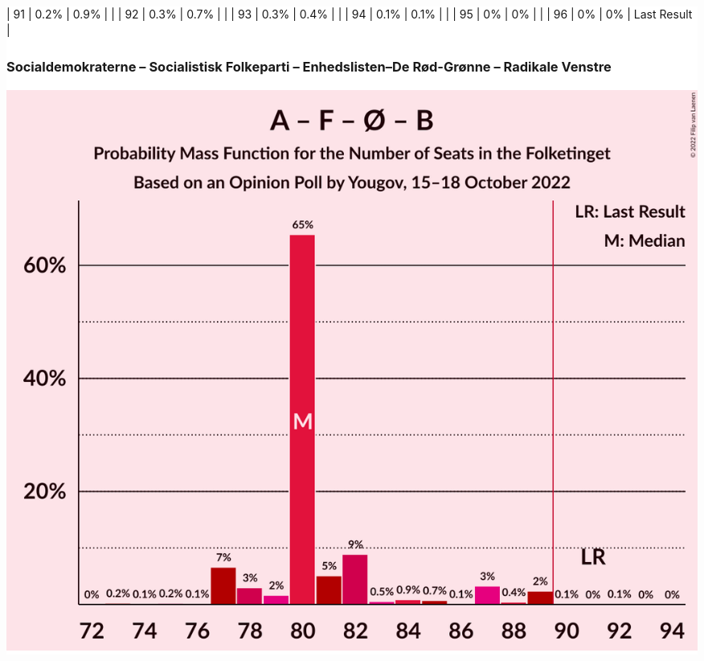 | 91 | 0.2% | 0.9% |  |
| 92 | 0.3% | 0.7% |  |
| 93 | 0.3% | 0.4% |  |
| 94 | 0.1% | 0.1% |  |
| 95 | 0% | 0% |  |
| 96 | 0% | 0% | Last Result |

### Socialdemokraterne – Socialistisk Folkeparti – Enhedslisten–De Rød-Grønne – Radikale Venstre

![Graph with seats probability mass function not yet produced](2022-10-18-Yougov-coalitions-seats-pmf-a–f–ø–b.png "Seats Probability Mass Function")
